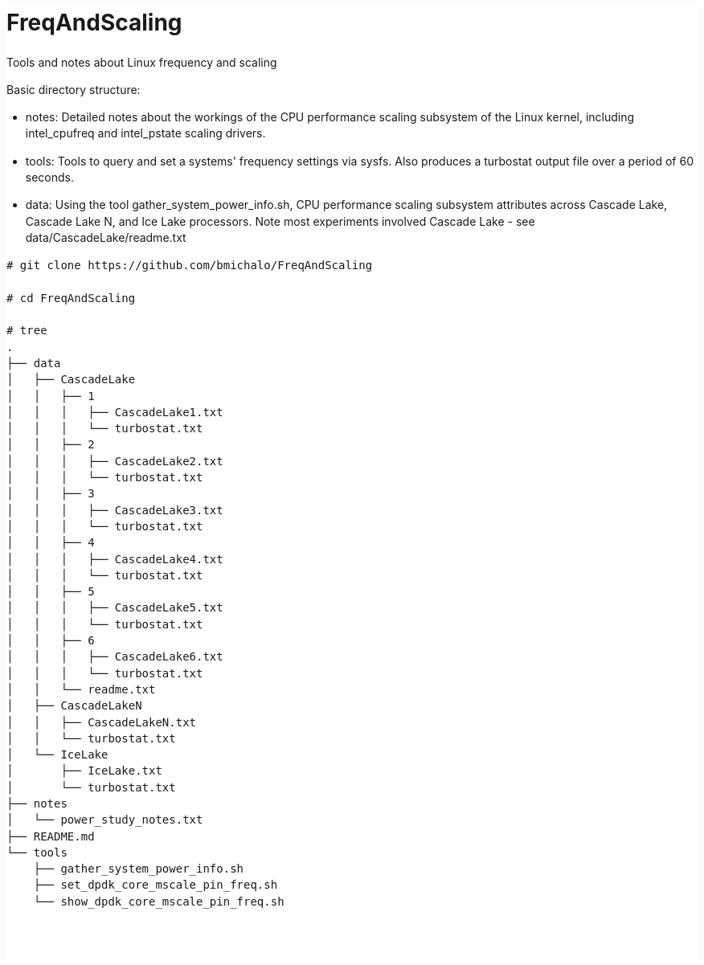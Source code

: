 # FreqAndScaling
Tools and notes about Linux frequency and scaling

Basic directory structure:

- notes:  Detailed notes about the workings of the CPU performance scaling subsystem of the Linux kernel, 
        including intel_cpufreq and intel_pstate scaling drivers.

- tools:  Tools to query and set a systems' frequency settings via sysfs.  Also produces a turbostat output 
        file over a period of 60 seconds.

- data:   Using the tool gather_system_power_info.sh, CPU performance scaling subsystem attributes 
        across Cascade Lake, Cascade Lake N, and Ice Lake processors.  Note most experiments involved 
        Cascade Lake - see data/CascadeLake/readme.txt
 
<pre>
# git clone https://github.com/bmichalo/FreqAndScaling

# cd FreqAndScaling

# tree
.
├── data
│   ├── CascadeLake
│   │   ├── 1
│   │   │   ├── CascadeLake1.txt
│   │   │   └── turbostat.txt
│   │   ├── 2
│   │   │   ├── CascadeLake2.txt
│   │   │   └── turbostat.txt
│   │   ├── 3
│   │   │   ├── CascadeLake3.txt
│   │   │   └── turbostat.txt
│   │   ├── 4
│   │   │   ├── CascadeLake4.txt
│   │   │   └── turbostat.txt
│   │   ├── 5
│   │   │   ├── CascadeLake5.txt
│   │   │   └── turbostat.txt
│   │   ├── 6
│   │   │   ├── CascadeLake6.txt
│   │   │   └── turbostat.txt
│   │   └── readme.txt
│   ├── CascadeLakeN
│   │   ├── CascadeLakeN.txt
│   │   └── turbostat.txt
│   └── IceLake
│       ├── IceLake.txt
│       └── turbostat.txt
├── notes
│   └── power_study_notes.txt
├── README.md
└── tools
    ├── gather_system_power_info.sh
    ├── set_dpdk_core_mscale_pin_freq.sh
    └── show_dpdk_core_mscale_pin_freq.sh
